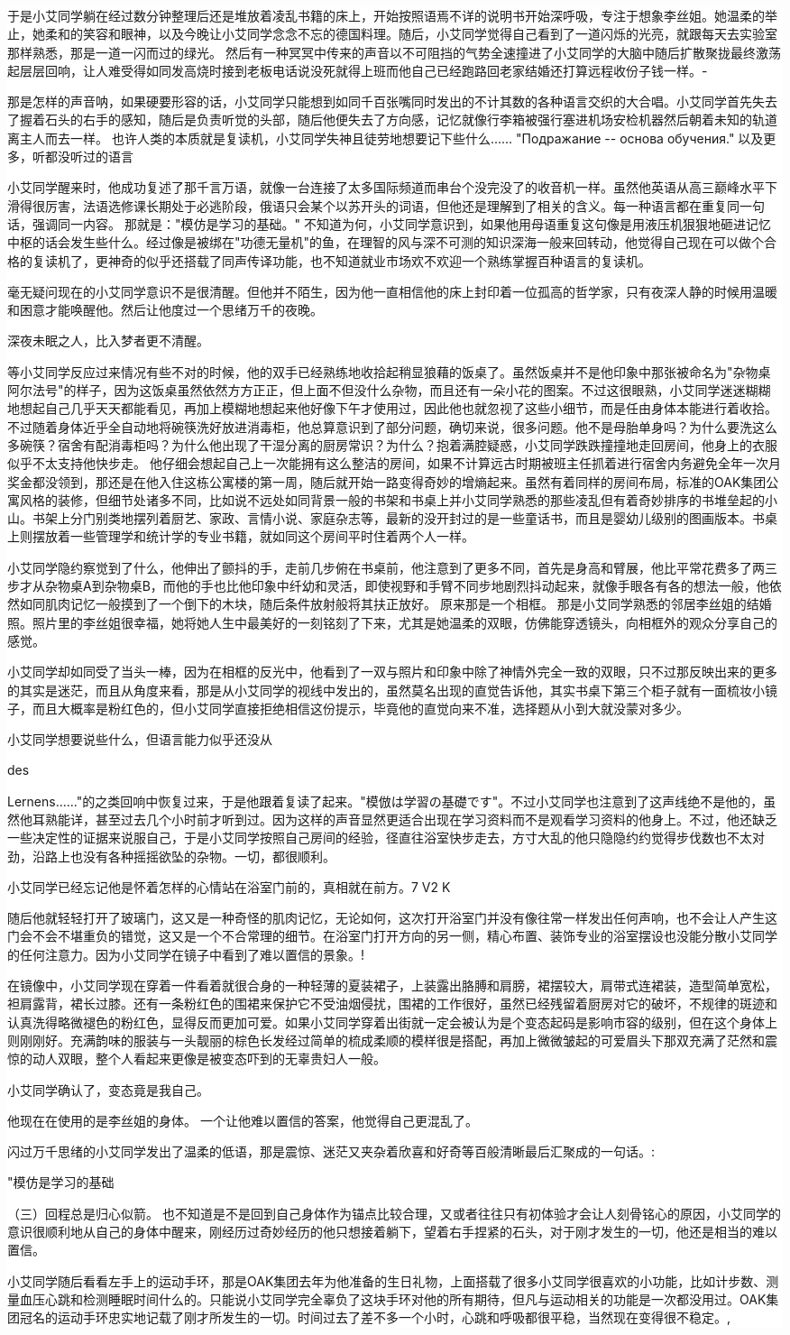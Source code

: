 于是小艾同学躺在经过数分钟整理后还是堆放着凌乱书籍的床上，开始按照语焉不详的说明书开始深呼吸，专注于想象李丝姐。她温柔的举止，她柔和的笑容和眼神，以及今晚让小艾同学念念不忘的德国料理。随后，小艾同学觉得自己看到了一道闪烁的光亮，就跟每天去实验室那样熟悉，那是一道一闪而过的绿光。 然后有一种冥冥中传来的声音以不可阻挡的气势全速撞进了小艾同学的大脑中随后扩散聚拢最终激荡起层层回响，让人难受得如同发高烧时接到老板电话说没死就得上班而他自己已经跑路回老家结婚还打算远程收份子钱一样。-

那是怎样的声音呐，如果硬要形容的话，小艾同学只能想到如同千百张嘴同时发出的不计其数的各种语言交织的大合唱。小艾同学首先失去了握着石头的右手的感知，随后是负责听觉的头部，随后他便失去了方向感，记忆就像行李箱被强行塞进机场安检机器然后朝着未知的轨道离主人而去一样。 也许人类的本质就是复读机，小艾同学失神且徒劳地想要记下些什么...... "Подражание -- основа обучения." 以及更多，听都没听过的语言

小艾同学醒来时，他成功复述了那千言万语，就像一台连接了太多国际频道而串台个没完没了的收音机一样。虽然他英语从高三巅峰水平下滑得很厉害，法语选修课长期处于必逃阶段，俄语只会某个以苏开头的词语，但他还是理解到了相关的含义。每一种语言都在重复同一句话，强调同一内容。 那就是："模仿是学习的基础。" 不知道为何，小艾同学意识到，如果他用母语重复这句像是用液压机狠狠地砸进记忆中枢的话会发生些什么。经过像是被绑在"功德无量机"的鱼，在理智的风与深不可测的知识深海一般来回转动，他觉得自己现在可以做个合格的复读机了，更神奇的似乎还搭载了同声传译功能，也不知道就业市场欢不欢迎一个熟练掌握百种语言的复读机。

毫无疑问现在的小艾同学意识不是很清醒。但他并不陌生，因为他一直相信他的床上封印着一位孤高的哲学家，只有夜深人静的时候用温暖和困意才能唤醒他。然后让他度过一个思绪万千的夜晚。

深夜未眠之人，比入梦者更不清醒。

等小艾同学反应过来情况有些不对的时候，他的双手已经熟练地收拾起稍显狼藉的饭桌了。虽然饭桌并不是他印象中那张被命名为"杂物桌阿尔法号"的样子，因为这饭桌虽然依然方方正正，但上面不但没什么杂物，而且还有一朵小花的图案。不过这很眼熟，小艾同学迷迷糊糊地想起自己几乎天天都能看见，再加上模糊地想起来他好像下午才使用过，因此他也就忽视了这些小细节，而是任由身体本能进行着收拾。 不过随着身体近乎全自动地将碗筷洗好放进消毒柜，他总算意识到了部分问题，确切来说，很多问题。他不是母胎单身吗？为什么要洗这么多碗筷？宿舍有配消毒柜吗？为什么他出现了干湿分离的厨房常识？为什么？抱着满腔疑惑，小艾同学跌跌撞撞地走回房间，他身上的衣服似乎不太支持他快步走。 他仔细会想起自己上一次能拥有这么整洁的房间，如果不计算远古时期被班主任抓着进行宿舍内务避免全年一次月奖金都没领到，那还是在他入住这栋公寓楼的第一周，随后就开始一路变得奇妙的增熵起来。虽然有着同样的房间布局，标准的OAK集团公寓风格的装修，但细节处诸多不同，比如说不远处如同背景一般的书架和书桌上并小艾同学熟悉的那些凌乱但有着奇妙排序的书堆垒起的小山。书架上分门别类地摆列着厨艺、家政、言情小说、家庭杂志等，最新的没开封过的是一些童话书，而且是婴幼儿级别的图画版本。书桌上则摆放着一些管理学和统计学的专业书籍，就如同这个房间平时住着两个人一样。

小艾同学隐约察觉到了什么，他伸出了颤抖的手，走前几步俯在书桌前，他注意到了更多不同，首先是身高和臂展，他比平常花费多了两三步才从杂物桌A到杂物桌B，而他的手也比他印象中纤幼和灵活，即使视野和手臂不同步地剧烈抖动起来，就像手眼各有各的想法一般，他依然如同肌肉记忆一般摸到了一个倒下的木块，随后条件放射般将其扶正放好。 原来那是一个相框。 那是小艾同学熟悉的邻居李丝姐的结婚照。照片里的李丝姐很幸福，她将她人生中最美好的一刻铭刻了下来，尤其是她温柔的双眼，仿佛能穿透镜头，向相框外的观众分享自己的感觉。

小艾同学却如同受了当头一棒，因为在相框的反光中，他看到了一双与照片和印象中除了神情外完全一致的双眼，只不过那反映出来的更多的其实是迷茫，而且从角度来看，那是从小艾同学的视线中发出的，虽然莫名出现的直觉告诉他，其实书桌下第三个柜子就有一面梳妆小镜子，而且大概率是粉红色的，但小艾同学直接拒绝相信这份提示，毕竟他的直觉向来不准，选择题从小到大就没蒙对多少。

小艾同学想要说些什么，但语言能力似乎还没从

des

Lernens......"的之类回响中恢复过来，于是他跟着复读了起来。"模倣は学習の基礎です"。不过小艾同学也注意到了这声线绝不是他的，虽然他耳熟能详，甚至过去几个小时前才听到过。因为这样的声音显然更适合出现在学习资料而不是观看学习资料的他身上。不过，他还缺乏一些决定性的证据来说服自己，于是小艾同学按照自己房间的经验，径直往浴室快步走去，方寸大乱的他只隐隐约约觉得步伐数也不太对劲，沿路上也没有各种摇摇欲坠的杂物。一切，都很顺利。

小艾同学已经忘记他是怀着怎样的心情站在浴室门前的，真相就在前方。7 V2 K

随后他就轻轻打开了玻璃门，这又是一种奇怪的肌肉记忆，无论如何，这次打开浴室门并没有像往常一样发出任何声响，也不会让人产生这门会不会不堪重负的错觉，这又是一个不合常理的细节。在浴室门打开方向的另一侧，精心布置、装饰专业的浴室摆设也没能分散小艾同学的任何注意力。因为小艾同学在镜子中看到了难以置信的景象。!

在镜像中，小艾同学现在穿着一件看着就很合身的一种轻薄的夏装裙子，上装露出胳膊和肩膀，裙摆较大，肩带式连裙装，造型简单宽松，袒肩露背，裙长过膝。还有一条粉红色的围裙来保护它不受油烟侵扰，围裙的工作很好，虽然已经残留着厨房对它的破坏，不规律的斑迹和认真洗得略微褪色的粉红色，显得反而更加可爱。如果小艾同学穿着出街就一定会被认为是个变态起码是影响市容的级别，但在这个身体上则刚刚好。充满韵味的服装与一头靓丽的棕色长发经过简单的梳成柔顺的模样很是搭配，再加上微微皱起的可爱眉头下那双充满了茫然和震惊的动人双眼，整个人看起来更像是被变态吓到的无辜贵妇人一般。

小艾同学确认了，变态竟是我自己。

他现在在使用的是李丝姐的身体。 一个让他难以置信的答案，他觉得自己更混乱了。

闪过万千思绪的小艾同学发出了温柔的低语，那是震惊、迷茫又夹杂着欣喜和好奇等百般清晰最后汇聚成的一句话。:

"模仿是学习的基础

（三）回程总是归心似箭。 也不知道是不是回到自己身体作为锚点比较合理，又或者往往只有初体验才会让人刻骨铭心的原因，小艾同学的意识很顺利地从自己的身体中醒来，刚经历过奇妙经历的他只想接着躺下，望着右手捏紧的石头，对于刚才发生的一切，他还是相当的难以置信。

小艾同学随后看看左手上的运动手环，那是OAK集团去年为他准备的生日礼物，上面搭载了很多小艾同学很喜欢的小功能，比如计步数、测量血压心跳和检测睡眠时间什么的。只能说小艾同学完全辜负了这块手环对他的所有期待，但凡与运动相关的功能是一次都没用过。OAK集团冠名的运动手环忠实地记载了刚才所发生的一切。时间过去了差不多一个小时，心跳和呼吸都很平稳，当然现在变得很不稳定。,

